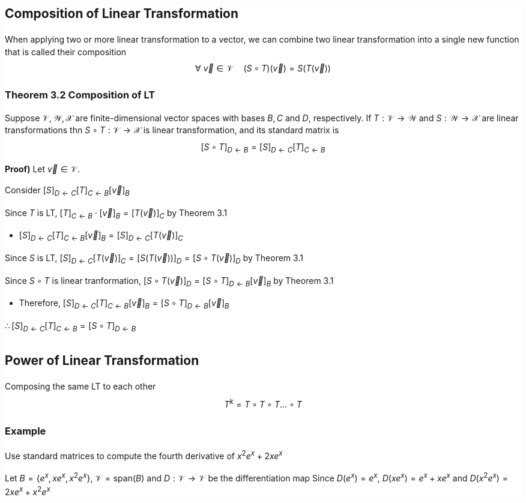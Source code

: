## Composition of Linear Transformation
When applying two or more linear transformation to a vector, we can combine two linear transformation into a single new function that is called their composition
$$\forall \text{ }\vec{v}\in\mathcal{V}\quad(S\circ T)(\vec{v})=S(T(\vec{v}))$$

### Theorem 3.2 Composition of LT
Suppose $\mathcal{V}, \mathcal{W}, \mathcal{X}$ are finite-dimensional vector spaces with bases $B,C$ and $D$, respectively. If $T:\mathcal{V}\to \mathcal{W}$ and $S:\mathcal{W}\to \mathcal{X}$ are linear transformations thn $S\circ T:\mathcal{V}\to \mathcal{X}$ is linear transformation, and its standard matrix is
$$[S\circ T]_{D\leftarrow B}=[S]_{D\leftarrow C}[T]_{C\leftarrow B}$$

**Proof)** Let $\vec{v}\in\mathcal{V}$. 

Consider $[S]_{D\leftarrow C}[T]_{C\leftarrow B}[\vec{v}]_{B}$

Since $T$ is LT, $[T]_{C\leftarrow B}\cdot[\vec{v}]_{B}=[T(\vec{v})]_{C}$ by Theorem 3.1
- $[S]_{D\leftarrow C}[T]_{C\leftarrow B}[\vec{v}]_{B}=[S]_{D\leftarrow C}[T(\vec{v})]_{C}$

Since $S$ is LT, $[S]_{D\leftarrow C}[T(\vec{v})]_{C}=[S(T(\vec{v}))]_{D}= [S\circ T(\vec{v})]_{D}$ by Theorem 3.1

Since $S\circ T$ is linear tranformation, $[S\circ T(\vec{v})]_{D}=[S\circ T]_{D\leftarrow B}[\vec{v}]_{B}$ by Theorem 3.1
- Therefore, $[S]_{D\leftarrow C}[T]_{C\leftarrow B}[\vec{v}]_{B}=[S\circ T]_{D\leftarrow B}[\vec{v}]_{B}$

$\therefore [S]_{D\leftarrow C}[T]_{C\leftarrow B}=[S\circ T]_{D\leftarrow B}$

## Power of Linear Transformation
Composing the same LT to each other 
$$T^{k}=T\circ T\circ T\dots\circ T $$

### Example
Use standard matrices to compute the fourth derivative of $x^{2}e^{x}+2xe^{x}$

Let $B=\{ e^{x}, xe^{x}, x^{2}e^{x} \}$, $\mathcal{V}=\text{span}(B)$ and $D:\mathcal{V}\to\mathcal{V}$ be the differentiation map
Since $D(e^{x})=e^{x}$, $D(xe^{x})=e^{x}+xe^{x}$ and $D(x^{2}e^{x})=2xe^{x}+x^{2}e^{x}$
